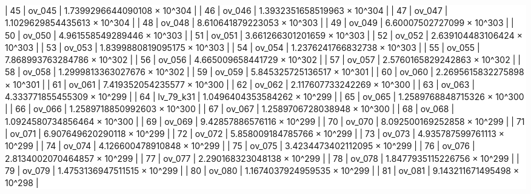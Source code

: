 | 45 | ov_045 | 1.7399296644090108 × 10^304 |
| 46 | ov_046 | 1.3932351658519963 × 10^304 |
| 47 | ov_047 | 1.1029629854435613 × 10^304 |
| 48 | ov_048 | 8.610641879223053 × 10^303 |
| 49 | ov_049 | 6.60007502727099 × 10^303 |
| 50 | ov_050 | 4.961558549289446 × 10^303 |
| 51 | ov_051 | 3.661266301201659 × 10^303 |
| 52 | ov_052 | 2.639104483106424 × 10^303 |
| 53 | ov_053 | 1.8399880819095175 × 10^303 |
| 54 | ov_054 | 1.2376241766832738 × 10^303 |
| 55 | ov_055 | 7.868993763284786 × 10^302 |
| 56 | ov_056 | 4.665009658441729 × 10^302 |
| 57 | ov_057 | 2.5760165829242863 × 10^302 |
| 58 | ov_058 | 1.2999813363027676 × 10^302 |
| 59 | ov_059 | 5.845325725136517 × 10^301 |
| 60 | ov_060 | 2.2695615832275898 × 10^301 |
| 61 | ov_061 | 7.419352054235577 × 10^300 |
| 62 | ov_062 | 2.117607733242269 × 10^300 |
| 63 | ov_063 | 4.333771855455309 × 10^299 |
| 64 | lv_79_k31 | 1.0496404353584262 × 10^299 |
| 65 | ov_065 | 1.2589768848715326 × 10^300 |
| 66 | ov_066 | 1.2589718850992603 × 10^300 |
| 67 | ov_067 | 1.2589706728038948 × 10^300 |
| 68 | ov_068 | 1.0924580734856464 × 10^300 |
| 69 | ov_069 | 9.42857886576116 × 10^299 |
| 70 | ov_070 | 8.092500169252858 × 10^299 |
| 71 | ov_071 | 6.907649620290118 × 10^299 |
| 72 | ov_072 | 5.858009184785766 × 10^299 |
| 73 | ov_073 | 4.935787599761113 × 10^299 |
| 74 | ov_074 | 4.126600478910848 × 10^299 |
| 75 | ov_075 | 3.4234473402112095 × 10^299 |
| 76 | ov_076 | 2.8134002070464857 × 10^299 |
| 77 | ov_077 | 2.290168323048138 × 10^299 |
| 78 | ov_078 | 1.8477935115226756 × 10^299 |
| 79 | ov_079 | 1.4753136947511515 × 10^299 |
| 80 | ov_080 | 1.1674037924959535 × 10^299 |
| 81 | ov_081 | 9.143211671495498 × 10^298 |